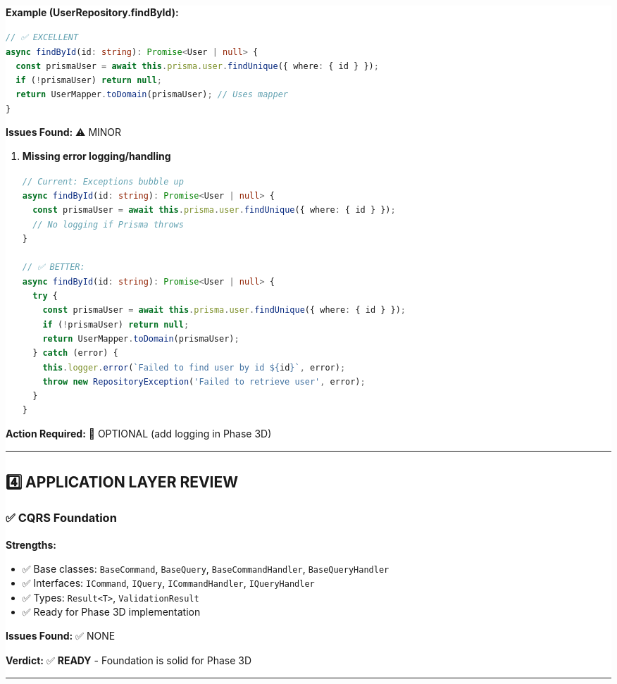 **Example (UserRepository.findById):**

```typescript
// ✅ EXCELLENT
async findById(id: string): Promise<User | null> {
  const prismaUser = await this.prisma.user.findUnique({ where: { id } });
  if (!prismaUser) return null;
  return UserMapper.toDomain(prismaUser); // Uses mapper
}
```

**Issues Found:** ⚠️ MINOR

1. **Missing error logging/handling**

   ```typescript
   // Current: Exceptions bubble up
   async findById(id: string): Promise<User | null> {
     const prismaUser = await this.prisma.user.findUnique({ where: { id } });
     // No logging if Prisma throws
   }

   // ✅ BETTER:
   async findById(id: string): Promise<User | null> {
     try {
       const prismaUser = await this.prisma.user.findUnique({ where: { id } });
       if (!prismaUser) return null;
       return UserMapper.toDomain(prismaUser);
     } catch (error) {
       this.logger.error(`Failed to find user by id ${id}`, error);
       throw new RepositoryException('Failed to retrieve user', error);
     }
   }
   ```

**Action Required:** 🔧 OPTIONAL (add logging in Phase 3D)

---

## 4️⃣ APPLICATION LAYER REVIEW

### ✅ CQRS Foundation

**Strengths:**

- ✅ Base classes: `BaseCommand`, `BaseQuery`, `BaseCommandHandler`, `BaseQueryHandler`
- ✅ Interfaces: `ICommand`, `IQuery`, `ICommandHandler`, `IQueryHandler`
- ✅ Types: `Result<T>`, `ValidationResult`
- ✅ Ready for Phase 3D implementation

**Issues Found:** ✅ NONE

**Verdict:** ✅ **READY** - Foundation is solid for Phase 3D

---
